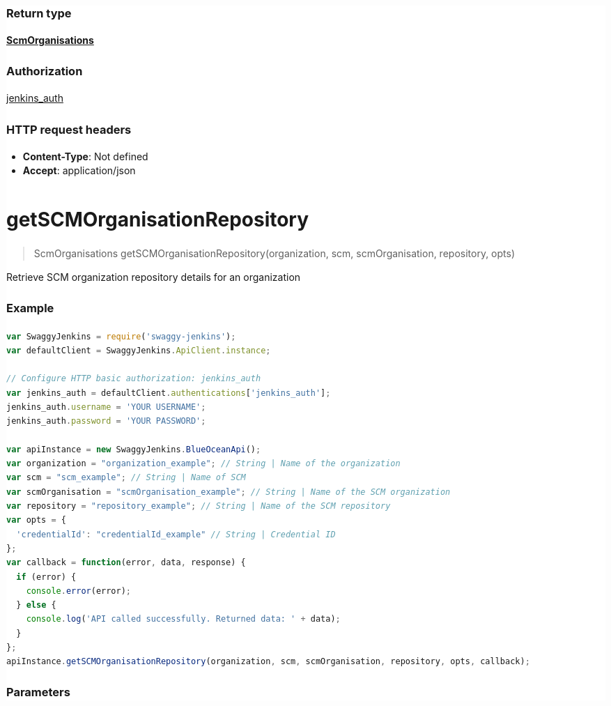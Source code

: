 ### Return type

[**ScmOrganisations**](ScmOrganisations.md)

### Authorization

[jenkins_auth](../README.md#jenkins_auth)

### HTTP request headers

 - **Content-Type**: Not defined
 - **Accept**: application/json

<a name="getSCMOrganisationRepository"></a>
# **getSCMOrganisationRepository**
> ScmOrganisations getSCMOrganisationRepository(organization, scm, scmOrganisation, repository, opts)



Retrieve SCM organization repository details for an organization

### Example
```javascript
var SwaggyJenkins = require('swaggy-jenkins');
var defaultClient = SwaggyJenkins.ApiClient.instance;

// Configure HTTP basic authorization: jenkins_auth
var jenkins_auth = defaultClient.authentications['jenkins_auth'];
jenkins_auth.username = 'YOUR USERNAME';
jenkins_auth.password = 'YOUR PASSWORD';

var apiInstance = new SwaggyJenkins.BlueOceanApi();
var organization = "organization_example"; // String | Name of the organization
var scm = "scm_example"; // String | Name of SCM
var scmOrganisation = "scmOrganisation_example"; // String | Name of the SCM organization
var repository = "repository_example"; // String | Name of the SCM repository
var opts = {
  'credentialId': "credentialId_example" // String | Credential ID
};
var callback = function(error, data, response) {
  if (error) {
    console.error(error);
  } else {
    console.log('API called successfully. Returned data: ' + data);
  }
};
apiInstance.getSCMOrganisationRepository(organization, scm, scmOrganisation, repository, opts, callback);
```

### Parameters
